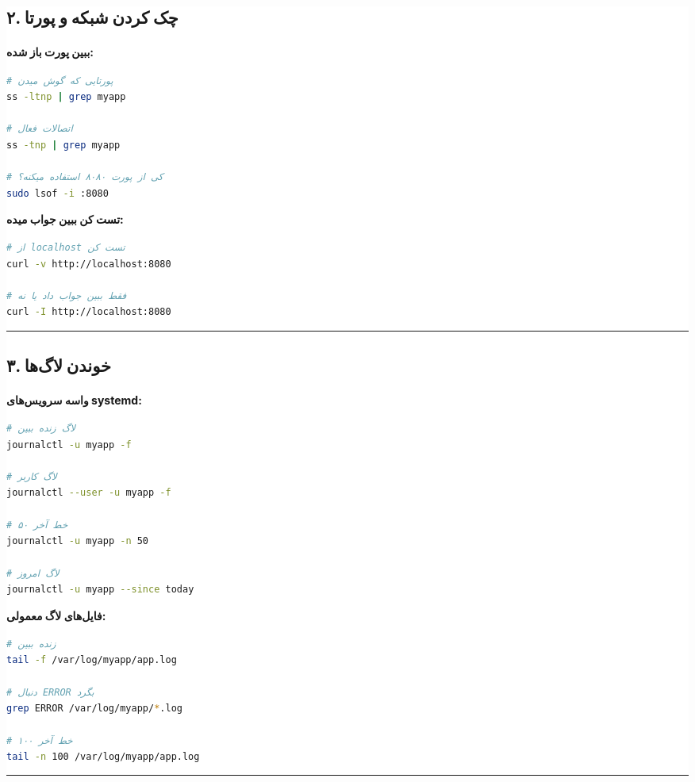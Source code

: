 ## ۲. چک کردن شبکه و پورتا

**ببین پورت باز شده:**

```bash
# پورتایی که گوش میدن
ss -ltnp | grep myapp

# اتصالات فعال
ss -tnp | grep myapp

# کی از پورت ۸۰۸۰ استفاده میکنه؟
sudo lsof -i :8080
```

**تست کن ببین جواب میده:**

```bash
# از localhost تست کن
curl -v http://localhost:8080

# فقط ببین جواب داد یا نه
curl -I http://localhost:8080
```

---

## ۳. خوندن لاگ‌ها

**واسه سرویس‌های systemd:**

```bash
# لاگ زنده ببین
journalctl -u myapp -f

# لاگ کاربر
journalctl --user -u myapp -f

# ۵۰ خط آخر
journalctl -u myapp -n 50

# لاگ امروز
journalctl -u myapp --since today
```

**فایل‌های لاگ معمولی:**

```bash
# زنده ببین
tail -f /var/log/myapp/app.log

# دنبال ERROR بگرد
grep ERROR /var/log/myapp/*.log

# ۱۰۰ خط آخر
tail -n 100 /var/log/myapp/app.log
```

---